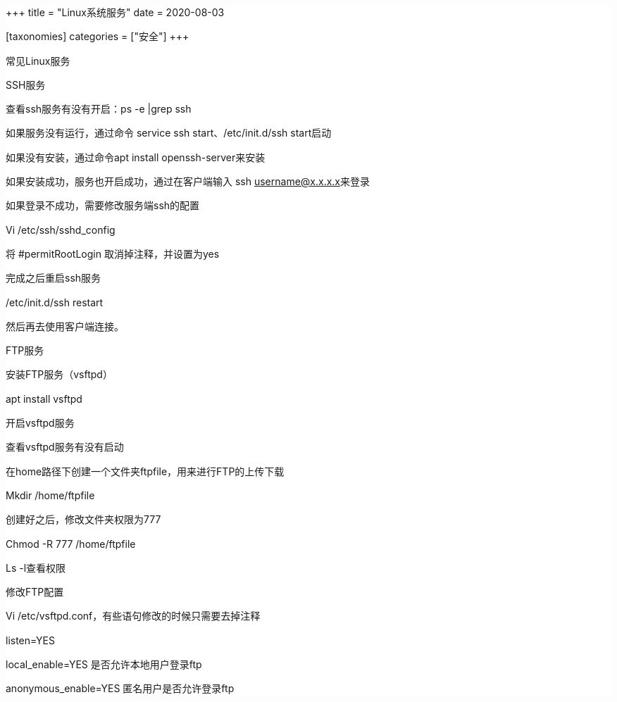 +++
title = "Linux系统服务"
date = 2020-08-03

[taxonomies]
categories = ["安全"]
+++

常见Linux服务

SSH服务

查看ssh服务有没有开启：ps -e \|grep ssh

如果服务没有运行，通过命令 service ssh start、/etc/init.d/ssh start启动


如果没有安装，通过命令apt install openssh-server来安装

如果安装成功，服务也开启成功，通过在客户端输入 ssh <username@x.x.x.x>来登录

如果登录不成功，需要修改服务端ssh的配置

Vi /etc/ssh/sshd_config

将 \#permitRootLogin 取消掉注释，并设置为yes

完成之后重启ssh服务

/etc/init.d/ssh restart

然后再去使用客户端连接。





FTP服务

安装FTP服务（vsftpd）

apt install vsftpd

开启vsftpd服务

查看vsftpd服务有没有启动

在home路径下创建一个文件夹ftpfile，用来进行FTP的上传下载

Mkdir /home/ftpfile

创建好之后，修改文件夹权限为777

Chmod -R 777 /home/ftpfile

Ls -l查看权限

修改FTP配置

Vi /etc/vsftpd.conf，有些语句修改的时候只需要去掉注释

listen=YES

local_enable=YES 是否允许本地用户登录ftp

anonymous_enable=YES 匿名用户是否允许登录ftp
